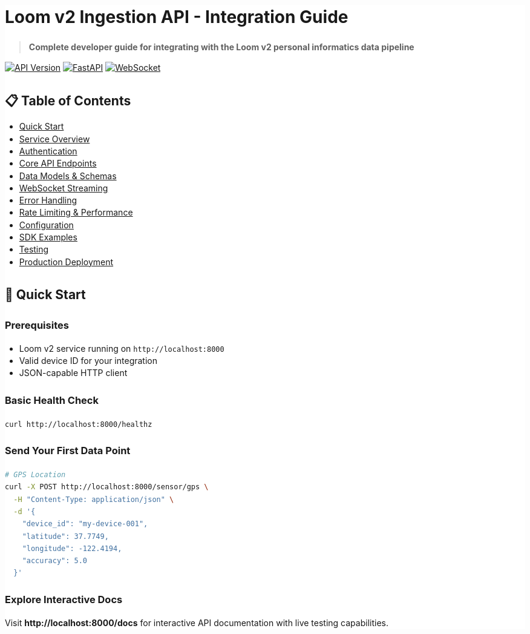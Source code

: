 # Loom v2 Ingestion API - Integration Guide

> **Complete developer guide for integrating with the Loom v2 personal informatics data pipeline**

[![API Version](https://img.shields.io/badge/API-v0.1.0-blue)](http://localhost:8000/docs)
[![FastAPI](https://img.shields.io/badge/FastAPI-0.115+-green)](https://fastapi.tiangolo.com)
[![WebSocket](https://img.shields.io/badge/WebSocket-supported-orange)](https://tools.ietf.org/html/rfc6455)

## 📋 Table of Contents

- [Quick Start](#-quick-start)
- [Service Overview](#-service-overview)
- [Authentication](#-authentication)
- [Core API Endpoints](#-core-api-endpoints)
- [Data Models & Schemas](#-data-models--schemas)
- [WebSocket Streaming](#-websocket-streaming)
- [Error Handling](#-error-handling)
- [Rate Limiting & Performance](#-rate-limiting--performance)
- [Configuration](#-configuration)
- [SDK Examples](#-sdk-examples)
- [Testing](#-testing)
- [Production Deployment](#-production-deployment)

## 🚀 Quick Start

### Prerequisites
- Loom v2 service running on `http://localhost:8000`
- Valid device ID for your integration
- JSON-capable HTTP client

### Basic Health Check
```bash
curl http://localhost:8000/healthz
```

### Send Your First Data Point
```bash
# GPS Location
curl -X POST http://localhost:8000/sensor/gps \
  -H "Content-Type: application/json" \
  -d '{
    "device_id": "my-device-001",
    "latitude": 37.7749,
    "longitude": -122.4194,
    "accuracy": 5.0
  }'
```

### Explore Interactive Docs
Visit **http://localhost:8000/docs** for interactive API documentation with live testing capabilities.
